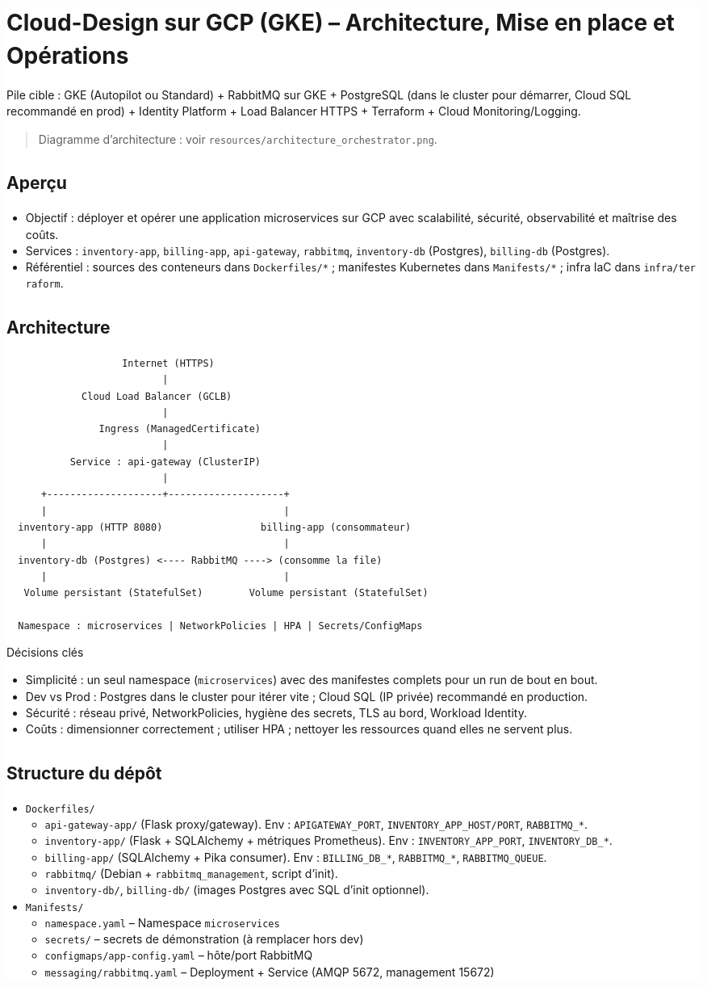 # Cloud-Design sur GCP (GKE) – Architecture, Mise en place et Opérations

Pile cible : GKE (Autopilot ou Standard) + RabbitMQ sur GKE + PostgreSQL (dans le cluster pour démarrer, Cloud SQL recommandé en prod) + Identity Platform + Load Balancer HTTPS + Terraform + Cloud Monitoring/Logging.

> Diagramme d’architecture : voir `resources/architecture_orchestrator.png`.

## Aperçu
- Objectif : déployer et opérer une application microservices sur GCP avec scalabilité, sécurité, observabilité et maîtrise des coûts.
- Services : `inventory-app`, `billing-app`, `api-gateway`, `rabbitmq`, `inventory-db` (Postgres), `billing-db` (Postgres).
- Référentiel : sources des conteneurs dans `Dockerfiles/*` ; manifestes Kubernetes dans `Manifests/*` ; infra IaC dans `infra/terraform`.

## Architecture
```
                    Internet (HTTPS)
                           |
             Cloud Load Balancer (GCLB)
                           |
                Ingress (ManagedCertificate)
                           |
           Service : api-gateway (ClusterIP)
                           |
      +--------------------+--------------------+
      |                                         |
  inventory-app (HTTP 8080)                 billing-app (consommateur)
      |                                         |
  inventory-db (Postgres) <---- RabbitMQ ----> (consomme la file)
      |                                         |
   Volume persistant (StatefulSet)        Volume persistant (StatefulSet)

  Namespace : microservices | NetworkPolicies | HPA | Secrets/ConfigMaps
```

Décisions clés
- Simplicité : un seul namespace (`microservices`) avec des manifestes complets pour un run de bout en bout.
- Dev vs Prod : Postgres dans le cluster pour itérer vite ; Cloud SQL (IP privée) recommandé en production.
- Sécurité : réseau privé, NetworkPolicies, hygiène des secrets, TLS au bord, Workload Identity.
- Coûts : dimensionner correctement ; utiliser HPA ; nettoyer les ressources quand elles ne servent plus.

## Structure du dépôt
- `Dockerfiles/`
  - `api-gateway-app/` (Flask proxy/gateway). Env : `APIGATEWAY_PORT`, `INVENTORY_APP_HOST/PORT`, `RABBITMQ_*`.
  - `inventory-app/` (Flask + SQLAlchemy + métriques Prometheus). Env : `INVENTORY_APP_PORT`, `INVENTORY_DB_*`.
  - `billing-app/` (SQLAlchemy + Pika consumer). Env : `BILLING_DB_*`, `RABBITMQ_*`, `RABBITMQ_QUEUE`.
  - `rabbitmq/` (Debian + `rabbitmq_management`, script d’init).
  - `inventory-db/`, `billing-db/` (images Postgres avec SQL d’init optionnel).
- `Manifests/`
  - `namespace.yaml` – Namespace `microservices`
  - `secrets/` – secrets de démonstration (à remplacer hors dev)
  - `configmaps/app-config.yaml` – hôte/port RabbitMQ
  - `messaging/rabbitmq.yaml` – Deployment + Service (AMQP 5672, management 15672)